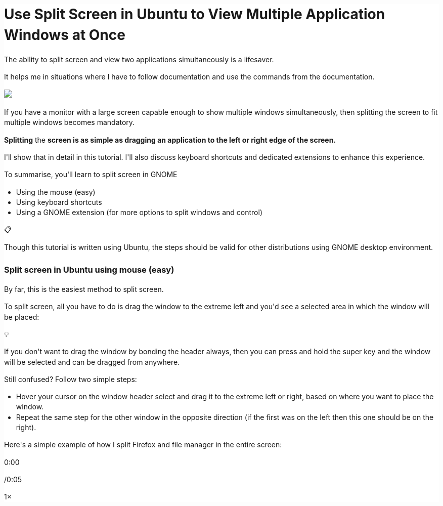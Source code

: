 [#]: subject: "Use Split Screen in Ubuntu to View Multiple Application Windows at Once"
[#]: via: "https://itsfoss.com/ubuntu-split-screen/"
[#]: author: "Sagar Sharma https://itsfoss.com/author/sagar/"
[#]: collector: "lujun9972"
[#]: translator: " "
[#]: reviewer: " "
[#]: publisher: " "
[#]: url: " "

Use Split Screen in Ubuntu to View Multiple Application Windows at Once
======

The ability to split screen and view two applications simultaneously is a lifesaver.

It helps me in situations where I have to follow documentation and use the commands from the documentation.

![][1]

If you have a monitor with a large screen capable enough to show multiple windows simultaneously, then splitting the screen to fit multiple windows becomes mandatory.

**Splitting** the **screen is as simple as dragging an application to the left or right edge of the screen.**

I'll show that in detail in this tutorial. I'll also discuss keyboard shortcuts and dedicated extensions to enhance this experience.

To summarise, you'll learn to split screen in GNOME

  * Using the mouse (easy)
  * Using keyboard shortcuts
  * Using a GNOME extension (for more options to split windows and control)



📋

Though this tutorial is written using Ubuntu, the steps should be valid for other distributions using GNOME desktop environment.

### Split screen in Ubuntu using mouse (easy)

By far, this is the easiest method to split screen.

To split screen, all you have to do is drag the window to the extreme left and you'd see a selected area in which the window will be placed:

💡

If you don't want to drag the window by bonding the header always, then you can press and hold the super key and the window will be selected and can be dragged from anywhere.

Still confused? Follow two simple steps:

  * Hover your cursor on the window header select and drag it to the extreme left or right, based on where you want to place the window.
  * Repeat the same step for the other window in the opposite direction (if the first was on the left then this one should be on the right).



Here's a simple example of how I split Firefox and file manager in the entire screen:

0:00

/0:05

1×


[a]: https://itsfoss.com/author/sagar/
[b]: https://github.com/lujun9972
[1]: https://itsfoss.com/content/images/2023/08/split-screen-ubuntu.png
[2]: https://itsfoss.com/ubuntu-shortcuts/
[3]: https://itsfoss.com/content/images/size/w256h256/2022/12/android-chrome-192x192.png
[4]: https://itsfoss.com/gnome-shell-extensions/
[5]: https://extensions.gnome.org/extension/4548/tactile/?ref=itsfoss.com
[6]: https://itsfoss.com/content/images/2023/08/Open-the-settings-of-Tactile.png
[7]: https://itsfoss.com/content/images/2023/08/customize-Tactile-extension.png
[8]: https://itsfoss.com/ubuntu-workspaces/
[9]: https://itsfoss.com/terminator/
[10]: https://itsfoss.com/always-on-top/
[11]: https://itsfoss.com/regolith-linux-desktop/